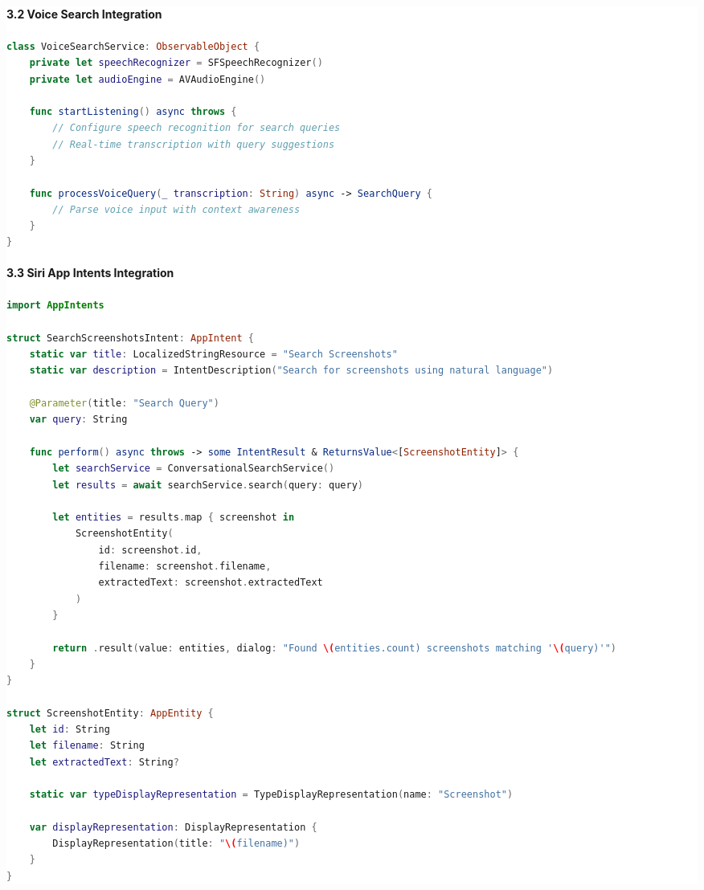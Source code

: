 #### 3.2 Voice Search Integration
```swift
class VoiceSearchService: ObservableObject {
    private let speechRecognizer = SFSpeechRecognizer()
    private let audioEngine = AVAudioEngine()
    
    func startListening() async throws {
        // Configure speech recognition for search queries
        // Real-time transcription with query suggestions
    }
    
    func processVoiceQuery(_ transcription: String) async -> SearchQuery {
        // Parse voice input with context awareness
    }
}
```

#### 3.3 Siri App Intents Integration
```swift
import AppIntents

struct SearchScreenshotsIntent: AppIntent {
    static var title: LocalizedStringResource = "Search Screenshots"
    static var description = IntentDescription("Search for screenshots using natural language")
    
    @Parameter(title: "Search Query")
    var query: String
    
    func perform() async throws -> some IntentResult & ReturnsValue<[ScreenshotEntity]> {
        let searchService = ConversationalSearchService()
        let results = await searchService.search(query: query)
        
        let entities = results.map { screenshot in
            ScreenshotEntity(
                id: screenshot.id,
                filename: screenshot.filename,
                extractedText: screenshot.extractedText
            )
        }
        
        return .result(value: entities, dialog: "Found \(entities.count) screenshots matching '\(query)'")
    }
}

struct ScreenshotEntity: AppEntity {
    let id: String
    let filename: String
    let extractedText: String?
    
    static var typeDisplayRepresentation = TypeDisplayRepresentation(name: "Screenshot")
    
    var displayRepresentation: DisplayRepresentation {
        DisplayRepresentation(title: "\(filename)")
    }
}
```
